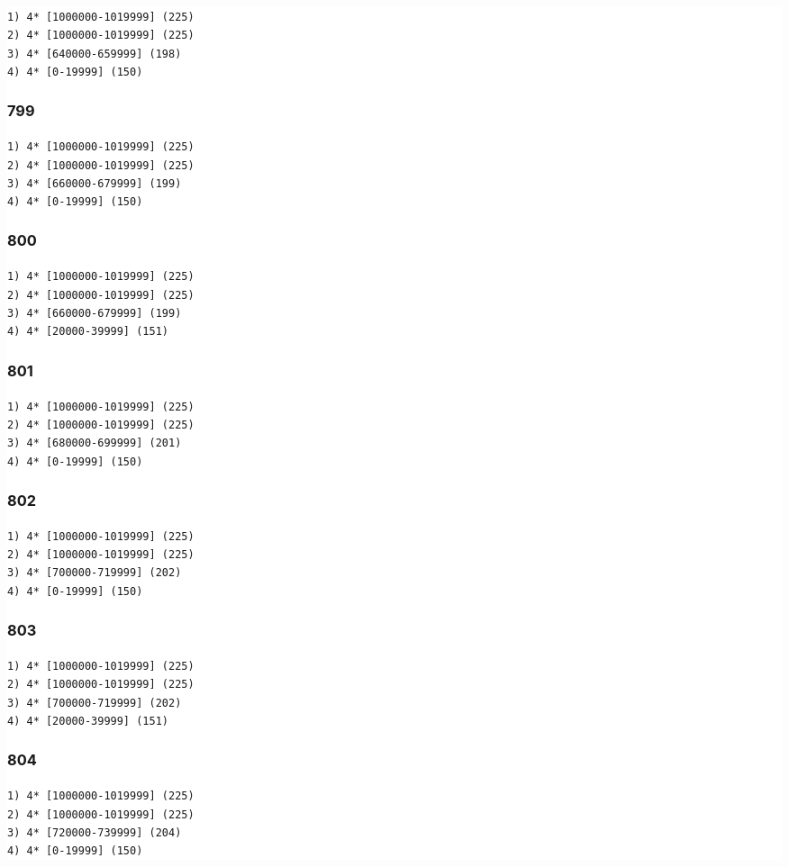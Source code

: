 ```
1) 4* [1000000-1019999] (225)
2) 4* [1000000-1019999] (225)
3) 4* [640000-659999] (198)
4) 4* [0-19999] (150)
```

### 799

```
1) 4* [1000000-1019999] (225)
2) 4* [1000000-1019999] (225)
3) 4* [660000-679999] (199)
4) 4* [0-19999] (150)
```

### 800

```
1) 4* [1000000-1019999] (225)
2) 4* [1000000-1019999] (225)
3) 4* [660000-679999] (199)
4) 4* [20000-39999] (151)
```

### 801

```
1) 4* [1000000-1019999] (225)
2) 4* [1000000-1019999] (225)
3) 4* [680000-699999] (201)
4) 4* [0-19999] (150)
```

### 802

```
1) 4* [1000000-1019999] (225)
2) 4* [1000000-1019999] (225)
3) 4* [700000-719999] (202)
4) 4* [0-19999] (150)
```

### 803

```
1) 4* [1000000-1019999] (225)
2) 4* [1000000-1019999] (225)
3) 4* [700000-719999] (202)
4) 4* [20000-39999] (151)
```

### 804

```
1) 4* [1000000-1019999] (225)
2) 4* [1000000-1019999] (225)
3) 4* [720000-739999] (204)
4) 4* [0-19999] (150)
```

